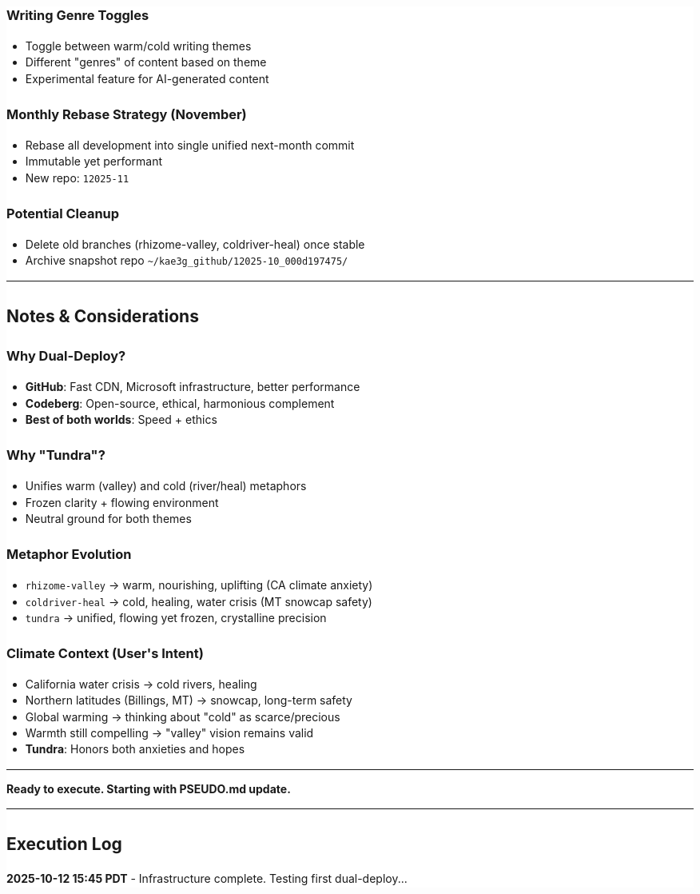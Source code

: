 ### Writing Genre Toggles
- Toggle between warm/cold writing themes
- Different "genres" of content based on theme
- Experimental feature for AI-generated content

### Monthly Rebase Strategy (November)
- Rebase all development into single unified next-month commit
- Immutable yet performant
- New repo: `12025-11`

### Potential Cleanup
- Delete old branches (rhizome-valley, coldriver-heal) once stable
- Archive snapshot repo `~/kae3g_github/12025-10_000d197475/`

---

## Notes & Considerations

### Why Dual-Deploy?
- **GitHub**: Fast CDN, Microsoft infrastructure, better performance
- **Codeberg**: Open-source, ethical, harmonious complement
- **Best of both worlds**: Speed + ethics

### Why "Tundra"?
- Unifies warm (valley) and cold (river/heal) metaphors
- Frozen clarity + flowing environment
- Neutral ground for both themes

### Metaphor Evolution
- `rhizome-valley` → warm, nourishing, uplifting (CA climate anxiety)
- `coldriver-heal` → cold, healing, water crisis (MT snowcap safety)
- `tundra` → unified, flowing yet frozen, crystalline precision

### Climate Context (User's Intent)
- California water crisis → cold rivers, healing
- Northern latitudes (Billings, MT) → snowcap, long-term safety
- Global warming → thinking about "cold" as scarce/precious
- Warmth still compelling → "valley" vision remains valid
- **Tundra**: Honors both anxieties and hopes

---

**Ready to execute. Starting with PSEUDO.md update.**

---

## Execution Log

**2025-10-12 15:45 PDT** - Infrastructure complete. Testing first dual-deploy...

